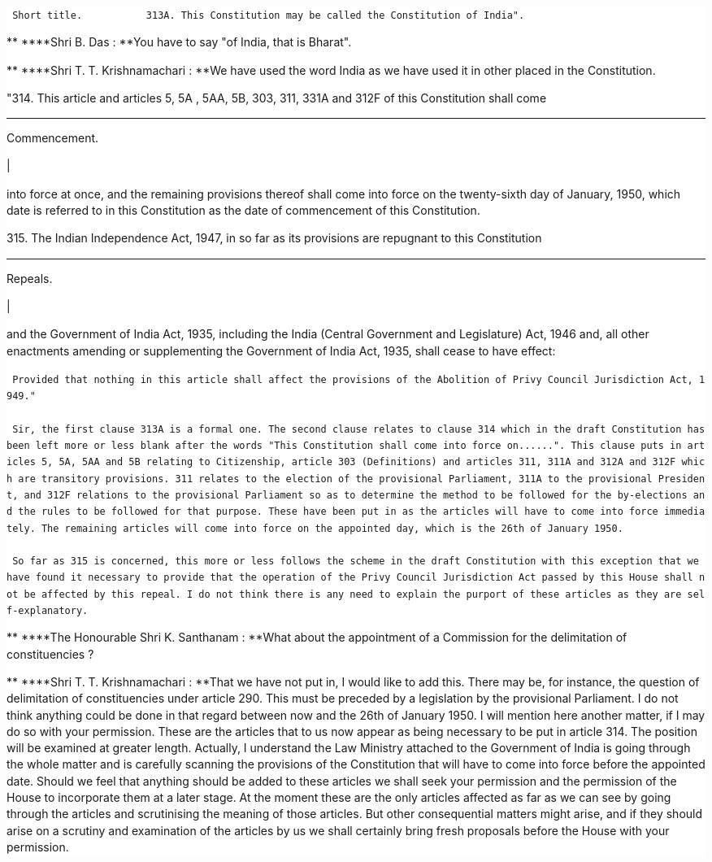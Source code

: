 
     Short title.           313A. This Constitution may be called the Constitution of India".

**     ****Shri B. Das : **You have to say "of India, that is Bharat".

**     ****Shri T. T. Krishnamachari : **We have used the word India as we have used it in other placed in the Constitution.

"314\. This article and articles 5, 5A , 5AA, 5B, 303, 311, 331A and 312F of
this Constitution shall come  
  
---  
  
Commencement.

|

into force at once, and the remaining provisions thereof shall come into force
on the twenty-sixth day of January, 1950, which date is referred to in this
Constitution as the date of commencement of this Constitution.  
  


315\. The Indian Independence Act, 1947, in so far as its provisions are
repugnant to this Constitution  
  
---  
  
Repeals.

|

and the Government of India Act, 1935, including the India (Central Government
and Legislature) Act, 1946 and, all other enactments amending or supplementing
the Government of India Act, 1935, shall cease to have effect:  
  
     Provided that nothing in this article shall affect the provisions of the Abolition of Privy Council Jurisdiction Act, 1949."

     Sir, the first clause 313A is a formal one. The second clause relates to clause 314 which in the draft Constitution has been left more or less blank after the words "This Constitution shall come into force on......". This clause puts in articles 5, 5A, 5AA and 5B relating to Citizenship, article 303 (Definitions) and articles 311, 311A and 312A and 312F which are transitory provisions. 311 relates to the election of the provisional Parliament, 311A to the provisional President, and 312F relations to the provisional Parliament so as to determine the method to be followed for the by-elections and the rules to be followed for that purpose. These have been put in as the articles will have to come into force immediately. The remaining articles will come into force on the appointed day, which is the 26th of January 1950.

     So far as 315 is concerned, this more or less follows the scheme in the draft Constitution with this exception that we have found it necessary to provide that the operation of the Privy Council Jurisdiction Act passed by this House shall not be affected by this repeal. I do not think there is any need to explain the purport of these articles as they are self-explanatory.

**     ****The Honourable Shri K. Santhanam : **What about the appointment of a Commission for the delimitation of constituencies ?

**     ****Shri T. T. Krishnamachari : **That we have not put in, I would like to add this. There may be, for instance, the question of delimitation of constituencies under article 290. This must be preceded by a legislation by the provisional Parliament. I do not think anything could be done in that regard between now and the 26th of January 1950. I will mention here another matter, if I may do so with your permission. These are the articles that to us now appear as being necessary to be put in article 314. The position will be examined at greater length. Actually, I understand the Law Ministry attached to the Government of India is going through the whole matter and is carefully scanning the provisions of the Constitution that will have to come into force before the appointed date. Should we feel that anything should be added to these articles we shall seek your permission and the permission of the House to incorporate them at a later stage. At the moment these are the only articles affected as far as we can see by going through the articles and scrutinising the meaning of those articles. But other consequential matters might arise, and if they should arise on a scrutiny and examination of the articles by us we shall certainly bring fresh proposals before the House with your permission.